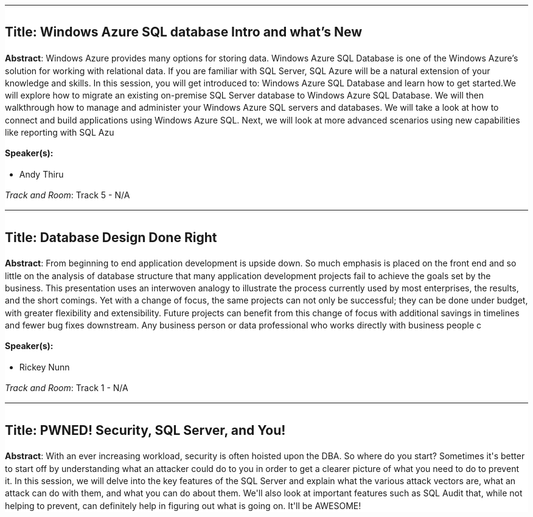 ----------------------------------------------------------------------------------- 
 
 
## Title: Windows Azure SQL database Intro and what’s New
 
**Abstract**:
Windows Azure provides many options for storing data. Windows Azure SQL Database is one of the Windows Azure’s solution for working with relational data. If you are familiar with SQL Server, SQL Azure will be a natural extension of your knowledge and skills. In this session, you will get introduced to: Windows Azure SQL Database and learn how to get started.We will explore how to migrate an existing on-premise SQL Server database to Windows Azure SQL Database. We will then walkthrough how to manage and administer your Windows Azure SQL servers and databases. We will take a look at how to connect and build applications using Windows Azure SQL. Next, we will look at more advanced scenarios using new capabilities like reporting with SQL Azu
 
**Speaker(s):**
- Andy Thiru
 
*Track and Room*: Track 5 - N/A
 
----------------------------------------------------------------------------------- 
 
 
## Title: Database Design Done Right
 
**Abstract**:
From beginning to end application development is upside down.  So much emphasis is placed on the front end and so little on the analysis of database structure that many application development projects fail to achieve the goals set by the business.  This presentation uses an interwoven analogy to illustrate the process currently used by most enterprises, the results, and the short comings.  Yet with a change of focus, the same projects can not only be successful; they can be done under budget, with greater flexibility and extensibility.  Future projects can benefit from this change of focus with additional savings in timelines and fewer bug fixes downstream.  Any business person or data professional who works directly with business people c
 
**Speaker(s):**
- Rickey Nunn
 
*Track and Room*: Track 1 - N/A
 
----------------------------------------------------------------------------------- 
 
 
## Title: PWNED! Security, SQL Server, and You!
 
**Abstract**:
With an ever increasing workload, security is often hoisted upon the DBA. So where do you start? Sometimes it's better to start off by understanding what an attacker could do to you in order to get a clearer picture of what you need to do to prevent it. In this session, we will delve into the key features of the SQL Server and explain what the various attack vectors are, what an attack can do with them, and what you can do about them. We'll also look at important features such as SQL Audit that, while not helping to prevent, can definitely help in figuring out what is going on. It'll be AWESOME!
 